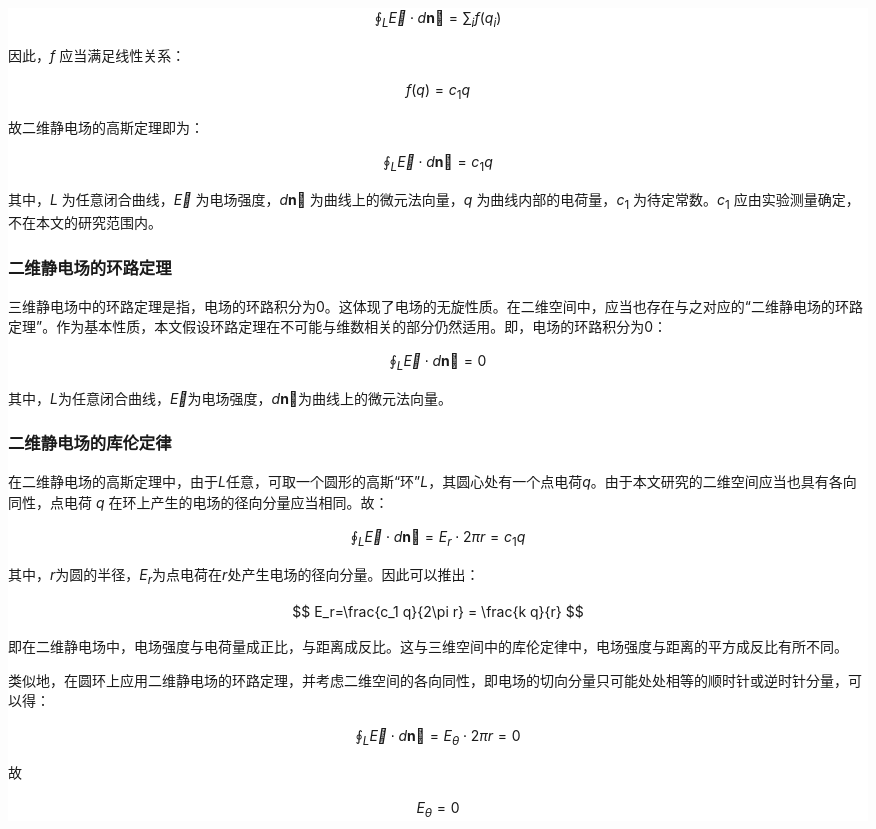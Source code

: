 $$
\oint_L \vec E\cdot d \bm{\vec n}=\sum_i f(q_i)
$$

因此，$f$ 应当满足线性关系：

$$
f(q) = c_1 q
$$

故二维静电场的高斯定理即为：

$$
\oint_L \vec E\cdot d \bm{\vec n} = c_1 q
$$

其中，$L$ 为任意闭合曲线，$\vec E$ 为电场强度，$d \bm{\vec n}$ 为曲线上的微元法向量，$q$ 为曲线内部的电荷量，$c_1$ 为待定常数。$c_1$ 应由实验测量确定，不在本文的研究范围内。

### 二维静电场的环路定理

三维静电场中的环路定理是指，电场的环路积分为0。这体现了电场的无旋性质。在二维空间中，应当也存在与之对应的“二维静电场的环路定理”。作为基本性质，本文假设环路定理在不可能与维数相关的部分仍然适用。即，电场的环路积分为0：

$$
\oint_L \vec E\cdot d \bm{\vec n}=0
$$

其中，$L$为任意闭合曲线，$\vec E$为电场强度，$d \bm{\vec n}$为曲线上的微元法向量。

### 二维静电场的库伦定律

在二维静电场的高斯定理中，由于$L$任意，可取一个圆形的高斯“环”$L$，其圆心处有一个点电荷$q$。由于本文研究的二维空间应当也具有各向同性，点电荷 $q$ 在环上产生的电场的径向分量应当相同。故：

$$
\oint_L \vec E\cdot d \bm{\vec n}=E_r\cdot 2\pi r =c_1 q
$$

其中，$r$为圆的半径，$E_r$为点电荷在$r$处产生电场的径向分量。因此可以推出：

$$
E_r=\frac{c_1 q}{2\pi r} = \frac{k q}{r}
$$

即在二维静电场中，电场强度与电荷量成正比，与距离成反比。这与三维空间中的库伦定律中，电场强度与距离的平方成反比有所不同。

类似地，在圆环上应用二维静电场的环路定理，并考虑二维空间的各向同性，即电场的切向分量只可能处处相等的顺时针或逆时针分量，可以得：

$$
\oint_L \vec E\cdot d \bm{\vec n}=E_\theta\cdot 2\pi r =0
$$

故

$$
E_\theta=0
$$
